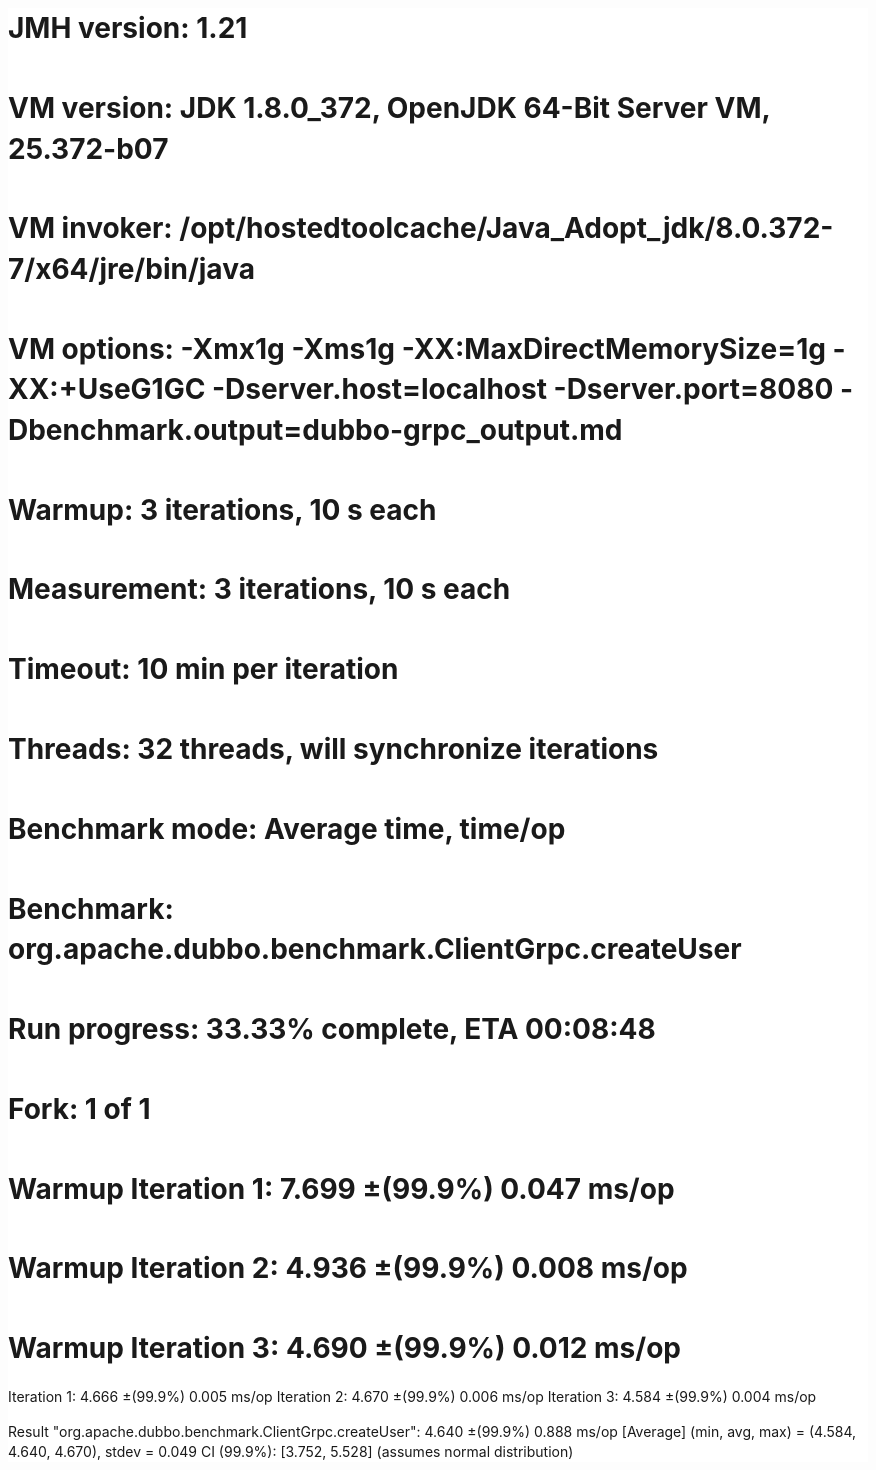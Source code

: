 
# JMH version: 1.21
# VM version: JDK 1.8.0_372, OpenJDK 64-Bit Server VM, 25.372-b07
# VM invoker: /opt/hostedtoolcache/Java_Adopt_jdk/8.0.372-7/x64/jre/bin/java
# VM options: -Xmx1g -Xms1g -XX:MaxDirectMemorySize=1g -XX:+UseG1GC -Dserver.host=localhost -Dserver.port=8080 -Dbenchmark.output=dubbo-grpc_output.md
# Warmup: 3 iterations, 10 s each
# Measurement: 3 iterations, 10 s each
# Timeout: 10 min per iteration
# Threads: 32 threads, will synchronize iterations
# Benchmark mode: Average time, time/op
# Benchmark: org.apache.dubbo.benchmark.ClientGrpc.createUser

# Run progress: 33.33% complete, ETA 00:08:48
# Fork: 1 of 1
# Warmup Iteration   1: 7.699 ±(99.9%) 0.047 ms/op
# Warmup Iteration   2: 4.936 ±(99.9%) 0.008 ms/op
# Warmup Iteration   3: 4.690 ±(99.9%) 0.012 ms/op
Iteration   1: 4.666 ±(99.9%) 0.005 ms/op
Iteration   2: 4.670 ±(99.9%) 0.006 ms/op
Iteration   3: 4.584 ±(99.9%) 0.004 ms/op


Result "org.apache.dubbo.benchmark.ClientGrpc.createUser":
  4.640 ±(99.9%) 0.888 ms/op [Average]
  (min, avg, max) = (4.584, 4.640, 4.670), stdev = 0.049
  CI (99.9%): [3.752, 5.528] (assumes normal distribution)
